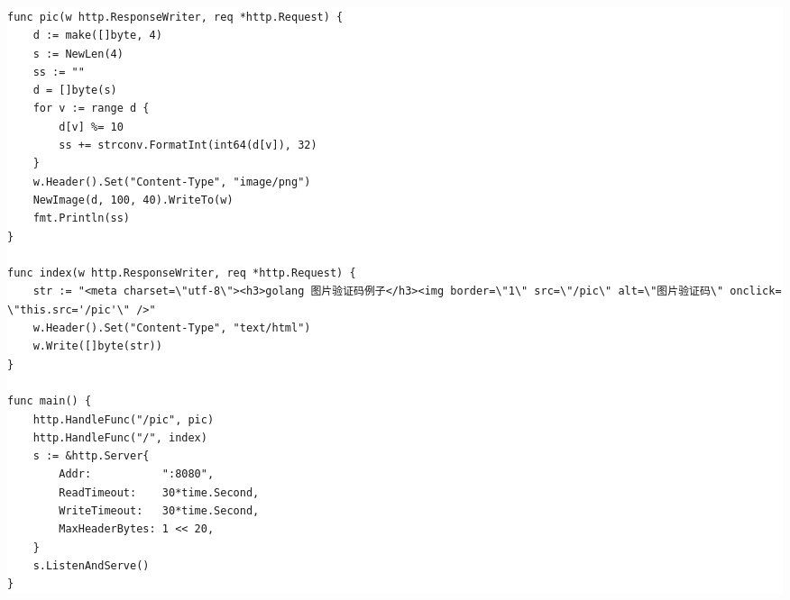     func pic(w http.ResponseWriter, req *http.Request) {
        d := make([]byte, 4)
        s := NewLen(4)
        ss := ""
        d = []byte(s)
        for v := range d {
            d[v] %= 10
            ss += strconv.FormatInt(int64(d[v]), 32)
        }
        w.Header().Set("Content-Type", "image/png")
        NewImage(d, 100, 40).WriteTo(w)
        fmt.Println(ss)
    }
     
    func index(w http.ResponseWriter, req *http.Request) {
        str := "<meta charset=\"utf-8\"><h3>golang 图片验证码例子</h3><img border=\"1\" src=\"/pic\" alt=\"图片验证码\" onclick=\"this.src='/pic'\" />"
        w.Header().Set("Content-Type", "text/html")
        w.Write([]byte(str))
    }
     
    func main() {
        http.HandleFunc("/pic", pic)
        http.HandleFunc("/", index)
        s := &http.Server{
            Addr:           ":8080",
            ReadTimeout:    30*time.Second,
            WriteTimeout:   30*time.Second,
            MaxHeaderBytes: 1 << 20,
        }
        s.ListenAndServe()
    }


  [1]: https://imgs.gnux.cn/usr/uploads/2014/11/730501015.jpg